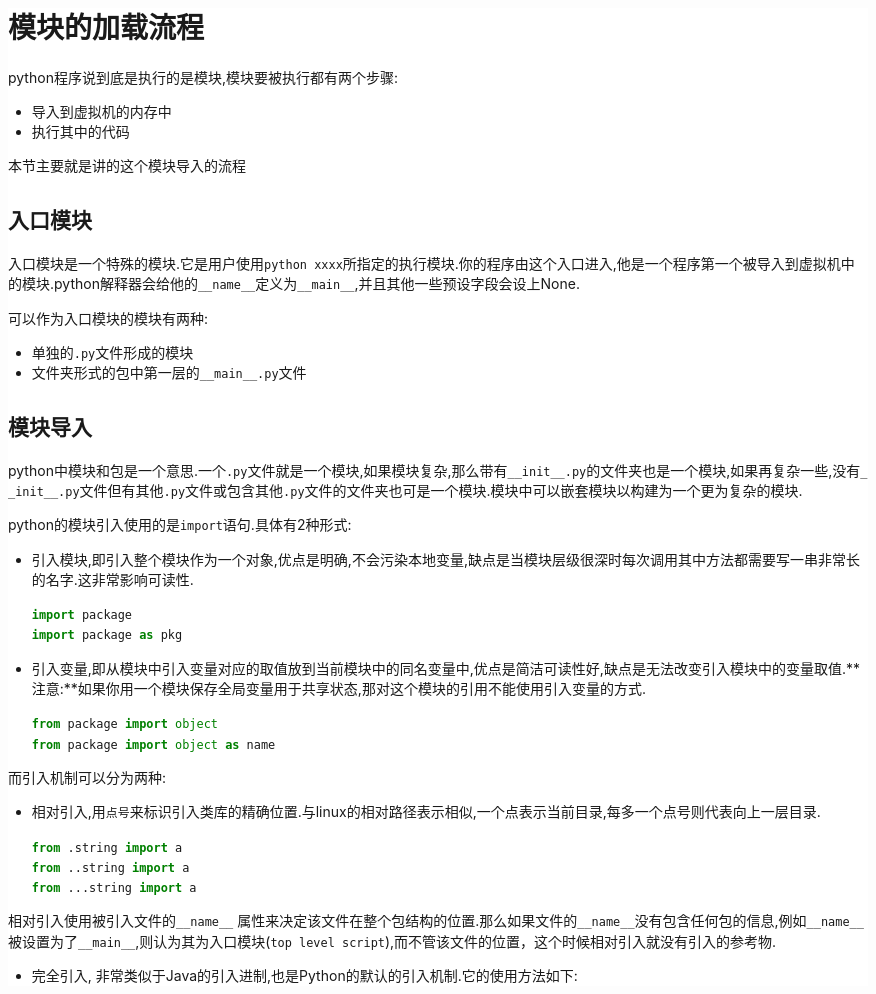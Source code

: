 # 模块的加载流程

python程序说到底是执行的是模块,模块要被执行都有两个步骤:

+ 导入到虚拟机的内存中
+ 执行其中的代码

本节主要就是讲的这个模块导入的流程

## 入口模块


入口模块是一个特殊的模块.它是用户使用`python xxxx`所指定的执行模块.你的程序由这个入口进入,他是一个程序第一个被导入到虚拟机中的模块.python解释器会给他的`__name__`定义为`__main__`,并且其他一些预设字段会设上None.

可以作为入口模块的模块有两种:

+ 单独的`.py`文件形成的模块
+ 文件夹形式的包中第一层的`__main__.py`文件

## 模块导入

python中模块和包是一个意思.一个`.py`文件就是一个模块,如果模块复杂,那么带有`__init__.py`的文件夹也是一个模块,如果再复杂一些,没有`__init__.py`文件但有其他`.py`文件或包含其他`.py`文件的文件夹也可是一个模块.模块中可以嵌套模块以构建为一个更为复杂的模块.

python的模块引入使用的是`import`语句.具体有2种形式:

+ 引入模块,即引入整个模块作为一个对象,优点是明确,不会污染本地变量,缺点是当模块层级很深时每次调用其中方法都需要写一串非常长的名字.这非常影响可读性.

    ```python
    import package
    import package as pkg
    ```
+ 引入变量,即从模块中引入变量对应的取值放到当前模块中的同名变量中,优点是简洁可读性好,缺点是无法改变引入模块中的变量取值.**注意:**如果你用一个模块保存全局变量用于共享状态,那对这个模块的引用不能使用引入变量的方式.

    ```python
    from package import object
    from package import object as name
    ```


而引入机制可以分为两种:

+ 相对引入,用`点号`来标识引入类库的精确位置.与linux的相对路径表示相似,一个点表示当前目录,每多一个点号则代表向上一层目录.

    ```python
    from .string import a
    from ..string import a
    from ...string import a
    ```

相对引入使用被引入文件的`__name__` 属性来决定该文件在整个包结构的位置.那么如果文件的`__name__`没有包含任何包的信息,例如` __name__ `被设置为了`__main__`,则认为其为入口模块(`top level script`),而不管该文件的位置，这个时候相对引入就没有引入的参考物.

+ 完全引入, 非常类似于Java的引入进制,也是Python的默认的引入机制.它的使用方法如下:
